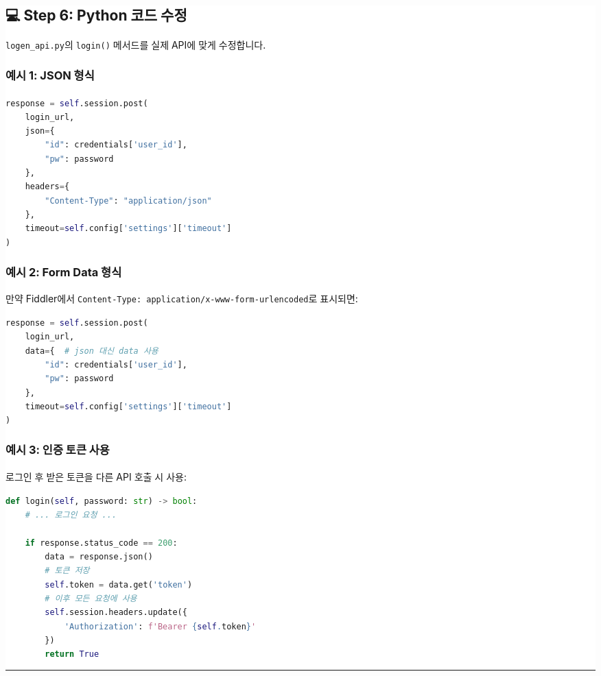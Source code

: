 
## 💻 Step 6: Python 코드 수정

`logen_api.py`의 `login()` 메서드를 실제 API에 맞게 수정합니다.

### 예시 1: JSON 형식

```python
response = self.session.post(
    login_url,
    json={
        "id": credentials['user_id'],
        "pw": password
    },
    headers={
        "Content-Type": "application/json"
    },
    timeout=self.config['settings']['timeout']
)
```

### 예시 2: Form Data 형식

만약 Fiddler에서 `Content-Type: application/x-www-form-urlencoded`로 표시되면:

```python
response = self.session.post(
    login_url,
    data={  # json 대신 data 사용
        "id": credentials['user_id'],
        "pw": password
    },
    timeout=self.config['settings']['timeout']
)
```

### 예시 3: 인증 토큰 사용

로그인 후 받은 토큰을 다른 API 호출 시 사용:

```python
def login(self, password: str) -> bool:
    # ... 로그인 요청 ...

    if response.status_code == 200:
        data = response.json()
        # 토큰 저장
        self.token = data.get('token')
        # 이후 모든 요청에 사용
        self.session.headers.update({
            'Authorization': f'Bearer {self.token}'
        })
        return True
```

---